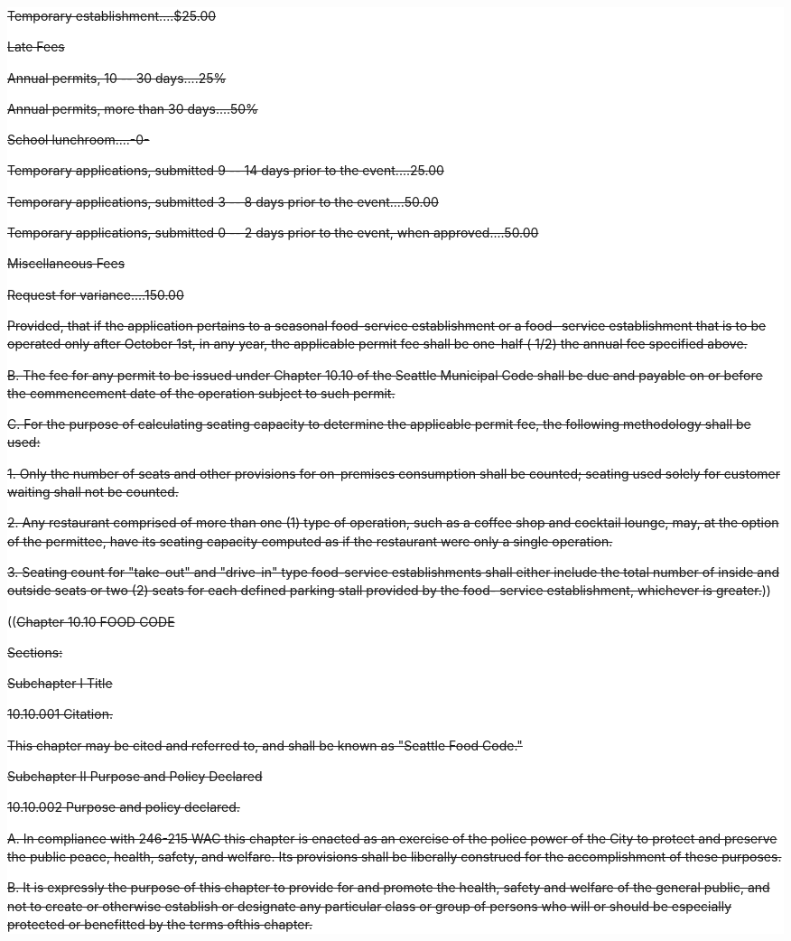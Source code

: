 ~~Temporary establishment....$25.00~~

~~Late Fees~~

~~Annual permits, 10 -- 30 days....25%~~

~~Annual permits, more than 30 days....50%~~

~~School lunchroom....-0-~~

~~Temporary applications, submitted 9 -- 14 days prior to the event....25.00~~

~~Temporary applications, submitted 3 -- 8 days prior to the event....50.00~~

~~Temporary applications, submitted 0 -- 2 days prior to the event, when approved....50.00~~

~~Miscellaneous Fees~~

~~Request for variance....150.00~~

~~Provided, that if the application pertains to a seasonal food-service establishment or a food- service establishment that is to be operated only after October 1st, in any year, the applicable permit fee shall be one-half ( 1/2) the annual fee specified above.~~

~~B. The fee for any permit to be issued under Chapter 10.10 of the Seattle Municipal Code shall be due and payable on or before the commencement date of the operation subject to such permit.~~

~~C. For the purpose of calculating seating capacity to determine the applicable permit fee, the following methodology shall be used:~~

~~1. Only the number of seats and other provisions for on-premises consumption shall be counted; seating used solely for customer waiting shall not be counted.~~

~~2. Any restaurant comprised of more than one (1) type of operation, such as a coffee shop and cocktail lounge, may, at the option of the permittee, have its seating capacity computed as if the restaurant were only a single operation.~~

~~3. Seating count for "take-out" and "drive-in" type food-service establishments shall either include the total number of inside and outside seats or two (2) seats for each defined parking stall provided by the food- service establishment, whichever is greater.~~))

 ((~~Chapter 10.10 FOOD CODE~~

~~Sections:~~

~~Subchapter I Title~~

~~10.10.001 Citation.~~

~~This chapter may be cited and referred to, and shall be known as "Seattle Food Code."~~

~~Subchapter II Purpose and Policy Declared~~

~~10.10.002 Purpose and policy declared.~~

~~A. In compliance with 246-215 WAC this chapter is enacted as an exercise of the police power of the City to protect and preserve the public peace, health, safety, and welfare. Its provisions shall be liberally construed for the accomplishment of these purposes.~~

~~B. It is expressly the purpose of this chapter to provide for and promote the health, safety and welfare of the general public, and not to create or otherwise establish or designate any particular class or group of persons who will or should be especially protected or benefitted by the terms ofthis chapter.~~
